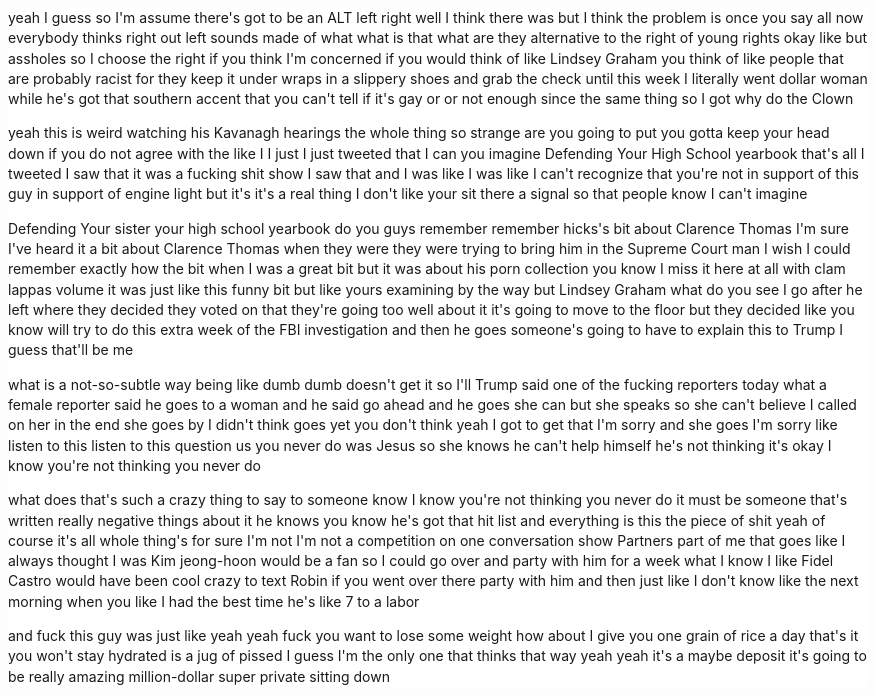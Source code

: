 <timemark seconds="5279" />

yeah I guess so I'm assume there's got to be an ALT left right well I think there was but I think the problem is once you say all now everybody thinks right out left sounds made of what what is that what are they alternative to the right of young rights okay like but assholes so I choose the right if you think I'm concerned if you would think of like Lindsey Graham you think of like people that are probably racist for they keep it under wraps in a slippery shoes and grab the check until this week I literally went dollar woman while he's got that southern accent that you can't tell if it's gay or or not enough since the same thing so I got why do the Clown

<timemark seconds="5332" />

yeah this is weird watching his Kavanagh hearings the whole thing so strange are you going to put you gotta keep your head down if you do not agree with the like I I just I just tweeted that I can you imagine Defending Your High School yearbook that's all I tweeted I saw that it was a fucking shit show I saw that and I was like I was like I can't recognize that you're not in support of this guy in support of engine light but it's it's a real thing I don't like your sit there a signal so that people know I can't imagine

<timemark seconds="5369" />

Defending Your sister your high school yearbook do you guys remember remember hicks's bit about Clarence Thomas I'm sure I've heard it a bit about Clarence Thomas when they were they were trying to bring him in the Supreme Court man I wish I could remember exactly how the bit when I was a great bit but it was about his porn collection you know I miss it here at all with clam lappas volume it was just like this funny bit but like yours examining by the way but Lindsey Graham what do you see I go after he left where they decided they voted on that they're going too well about it it's going to move to the floor but they decided like you know will try to do this extra week of the FBI investigation and then he goes someone's going to have to explain this to Trump I guess that'll be me

<timemark seconds="5429" />

what is a not-so-subtle way being like dumb dumb doesn't get it so I'll Trump said one of the fucking reporters today what a female reporter said he goes to a woman and he said go ahead and he goes she can but she speaks so she can't believe I called on her in the end she goes by I didn't think goes yet you don't think yeah I got to get that I'm sorry and she goes I'm sorry like listen to this listen to this question us you never do was Jesus so she knows he can't help himself he's not thinking it's okay I know you're not thinking you never do

<timemark seconds="5470" />

what does that's such a crazy thing to say to someone know I know you're not thinking you never do it must be someone that's written really negative things about it he knows you know he's got that hit list and everything is this the piece of shit yeah of course it's all whole thing's for sure I'm not I'm not a competition on one conversation show Partners part of me that goes like I always thought I was Kim jeong-hoon would be a fan so I could go over and party with him for a week what I know I like Fidel Castro would have been cool crazy to text Robin if you went over there party with him and then just like I don't know like the next morning when you like I had the best time he's like 7 to a labor

<timemark seconds="5530" />

and fuck this guy was just like yeah yeah fuck you want to lose some weight how about I give you one grain of rice a day that's it you won't stay hydrated is a jug of pissed I guess I'm the only one that thinks that way yeah yeah it's a maybe deposit it's going to be really amazing million-dollar super private sitting down

